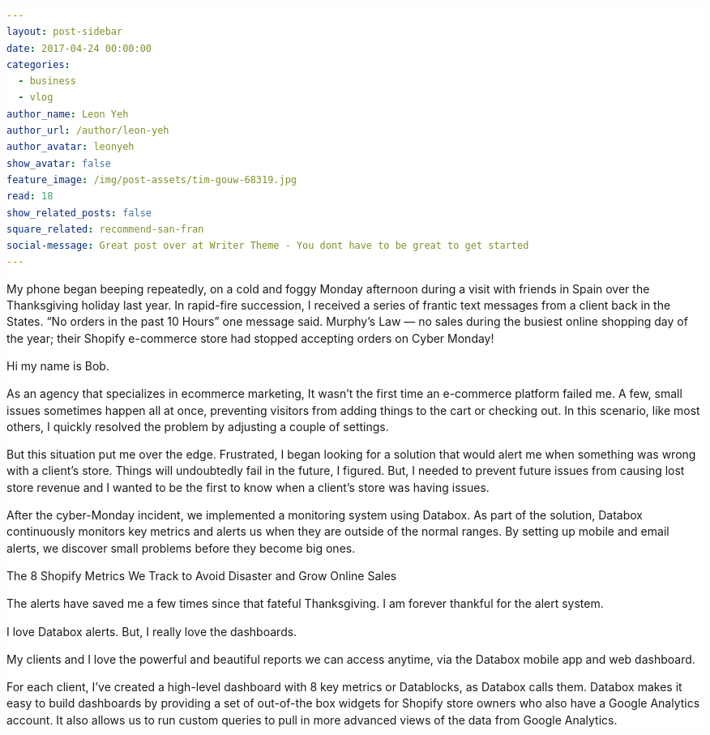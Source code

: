 ```yaml
---
layout: post-sidebar
date: 2017-04-24 00:00:00
categories:
  - business
  - vlog
author_name: Leon Yeh
author_url: /author/leon-yeh
author_avatar: leonyeh
show_avatar: false
feature_image: /img/post-assets/tim-gouw-68319.jpg
read: 18
show_related_posts: false
square_related: recommend-san-fran
social-message: Great post over at Writer Theme - You dont have to be great to get started
---
```



My phone began beeping repeatedly, on a cold and foggy Monday afternoon during a visit with friends in Spain over the Thanksgiving holiday last year. In rapid-fire succession, I received a series of frantic text messages from a client back in the States. “No orders in the past 10 Hours” one message said. Murphy’s Law — no sales during the busiest online shopping day of the year; their Shopify e-commerce store had stopped accepting orders on Cyber Monday!

Hi my name is Bob.

As an agency that specializes in ecommerce marketing, It wasn’t the first time an e-commerce platform failed me. A few, small issues sometimes happen all at once, preventing visitors from adding things to the cart or checking out. In this scenario, like most others, I quickly resolved the problem by adjusting a couple of settings.

But this situation put me over the edge. Frustrated, I began looking for a solution that would alert me when something was wrong with a client’s store. Things will undoubtedly fail in the future, I figured. But, I needed to prevent future issues from causing lost store revenue and I wanted to be the first to know when a client’s store was having issues.

After the cyber-Monday incident, we implemented a monitoring system using Databox. As part of the solution, Databox continuously monitors key metrics and alerts us when they are outside of the normal ranges. By setting up mobile and email alerts, we discover small problems before they become big ones.

The 8 Shopify Metrics We Track to Avoid Disaster and Grow Online Sales

The alerts have saved me a few times since that fateful Thanksgiving. I am forever thankful for the alert system.

I love Databox alerts. But, I really love the dashboards.

My clients and I love the powerful and beautiful reports we can access anytime, via the Databox mobile app and web dashboard.

For each client, I’ve created a high-level dashboard with 8 key metrics or Datablocks, as Databox calls them. Databox makes it easy to build dashboards by providing a set of out-of-the box widgets for Shopify store owners who also have a Google Analytics account. It also allows us to run custom queries to pull in more advanced views of the data from Google Analytics.
